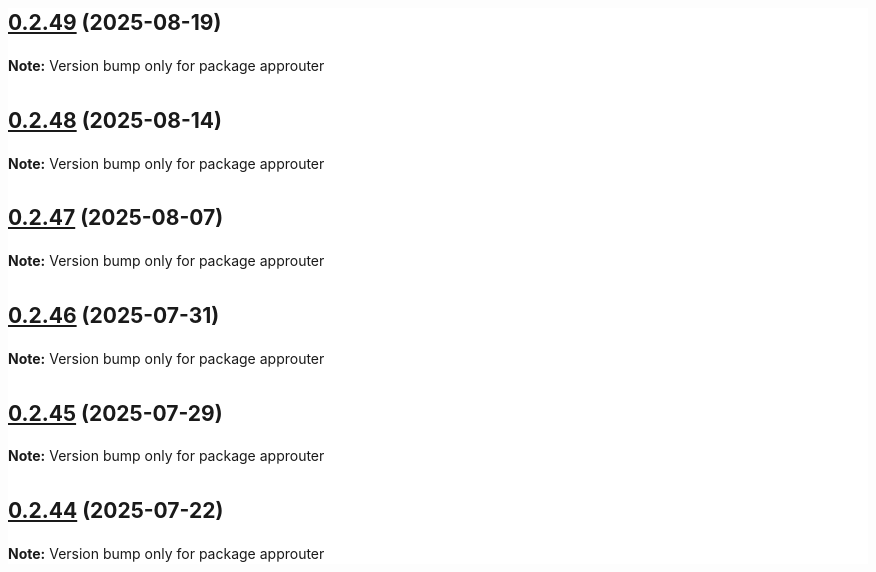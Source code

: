 



## [0.2.49](https://github.com/ui5-community/ui5-ecosystem-showcase/compare/approuter@0.2.48...approuter@0.2.49) (2025-08-19)

**Note:** Version bump only for package approuter





## [0.2.48](https://github.com/ui5-community/ui5-ecosystem-showcase/compare/approuter@0.2.47...approuter@0.2.48) (2025-08-14)

**Note:** Version bump only for package approuter





## [0.2.47](https://github.com/ui5-community/ui5-ecosystem-showcase/compare/approuter@0.2.46...approuter@0.2.47) (2025-08-07)

**Note:** Version bump only for package approuter





## [0.2.46](https://github.com/ui5-community/ui5-ecosystem-showcase/compare/approuter@0.2.45...approuter@0.2.46) (2025-07-31)

**Note:** Version bump only for package approuter





## [0.2.45](https://github.com/ui5-community/ui5-ecosystem-showcase/compare/approuter@0.2.44...approuter@0.2.45) (2025-07-29)

**Note:** Version bump only for package approuter





## [0.2.44](https://github.com/ui5-community/ui5-ecosystem-showcase/compare/approuter@0.2.43...approuter@0.2.44) (2025-07-22)

**Note:** Version bump only for package approuter

